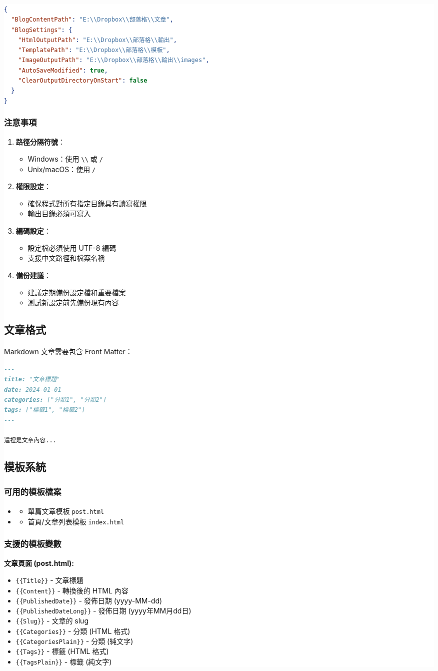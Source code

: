 ``` json
{
  "BlogContentPath": "E:\\Dropbox\\部落格\\文章",
  "BlogSettings": {
    "HtmlOutputPath": "E:\\Dropbox\\部落格\\輸出",
    "TemplatePath": "E:\\Dropbox\\部落格\\模板", 
    "ImageOutputPath": "E:\\Dropbox\\部落格\\輸出\\images",
    "AutoSaveModified": true,
    "ClearOutputDirectoryOnStart": false
  }
}
```
### 注意事項
1. **路徑分隔符號**：
    - Windows：使用 `\\` 或 `/`
    - Unix/macOS：使用 `/`

2. **權限設定**：
    - 確保程式對所有指定目錄具有讀寫權限
    - 輸出目錄必須可寫入

3. **編碼設定**：
    - 設定檔必須使用 UTF-8 編碼
    - 支援中文路徑和檔案名稱

4. **備份建議**：
    - 建議定期備份設定檔和重要檔案
    - 測試新設定前先備份現有內容

## 文章格式
Markdown 文章需要包含 Front Matter：
``` markdown
---
title: "文章標題"
date: 2024-01-01
categories: ["分類1", "分類2"]  
tags: ["標籤1", "標籤2"]
---

這裡是文章內容...
```
## 模板系統
### 可用的模板檔案
- - 單篇文章模板 `post.html`
- - 首頁/文章列表模板 `index.html`

### 支援的模板變數
**文章頁面 (post.html):**
- `{{Title}}` - 文章標題
- `{{Content}}` - 轉換後的 HTML 內容
- `{{PublishedDate}}` - 發佈日期 (yyyy-MM-dd)
- `{{PublishedDateLong}}` - 發佈日期 (yyyy年MM月dd日)
- `{{Slug}}` - 文章的 slug
- `{{Categories}}` - 分類 (HTML 格式)
- `{{CategoriesPlain}}` - 分類 (純文字)
- `{{Tags}}` - 標籤 (HTML 格式)
- `{{TagsPlain}}` - 標籤 (純文字)
